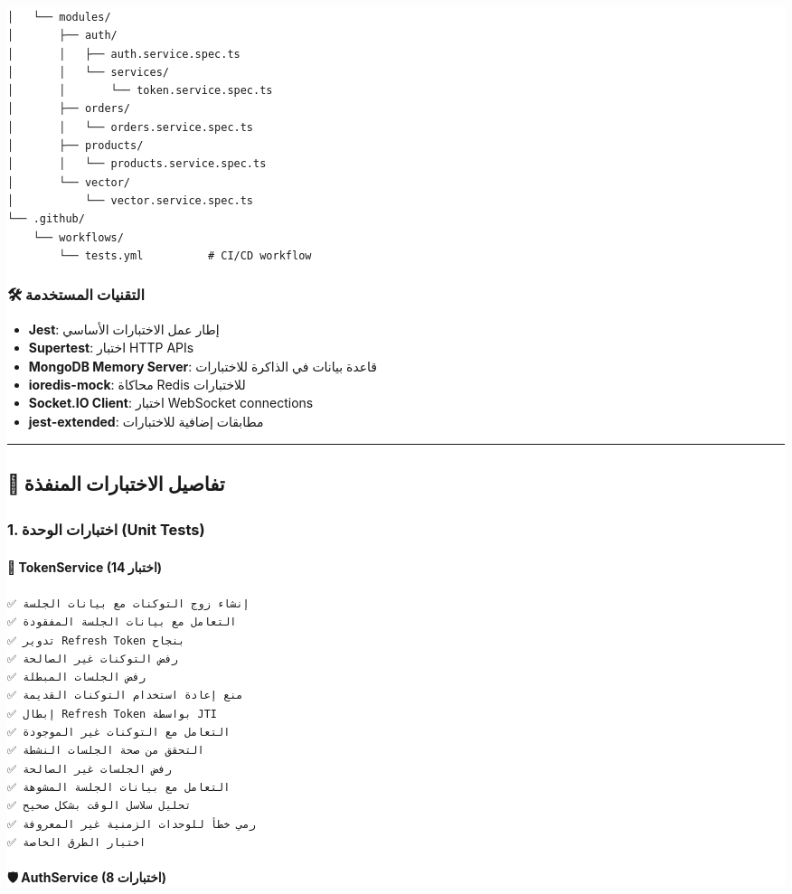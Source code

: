 ```
│   └── modules/
│       ├── auth/
│       │   ├── auth.service.spec.ts
│       │   └── services/
│       │       └── token.service.spec.ts
│       ├── orders/
│       │   └── orders.service.spec.ts
│       ├── products/
│       │   └── products.service.spec.ts
│       └── vector/
│           └── vector.service.spec.ts
└── .github/
    └── workflows/
        └── tests.yml          # CI/CD workflow
```

### 🛠️ التقنيات المستخدمة

- **Jest**: إطار عمل الاختبارات الأساسي
- **Supertest**: اختبار HTTP APIs
- **MongoDB Memory Server**: قاعدة بيانات في الذاكرة للاختبارات
- **ioredis-mock**: محاكاة Redis للاختبارات
- **Socket.IO Client**: اختبار WebSocket connections
- **jest-extended**: مطابقات إضافية للاختبارات

---

## 🧪 تفاصيل الاختبارات المنفذة

### 1. اختبارات الوحدة (Unit Tests)

#### 🔐 TokenService (14 اختبار)

```typescript
✅ إنشاء زوج التوكنات مع بيانات الجلسة
✅ التعامل مع بيانات الجلسة المفقودة
✅ تدوير Refresh Token بنجاح
✅ رفض التوكنات غير الصالحة
✅ رفض الجلسات المبطلة
✅ منع إعادة استخدام التوكنات القديمة
✅ إبطال Refresh Token بواسطة JTI
✅ التعامل مع التوكنات غير الموجودة
✅ التحقق من صحة الجلسات النشطة
✅ رفض الجلسات غير الصالحة
✅ التعامل مع بيانات الجلسة المشوهة
✅ تحليل سلاسل الوقت بشكل صحيح
✅ رمي خطأ للوحدات الزمنية غير المعروفة
✅ اختبار الطرق الخاصة
```

#### 🛡️ AuthService (8 اختبارات)
